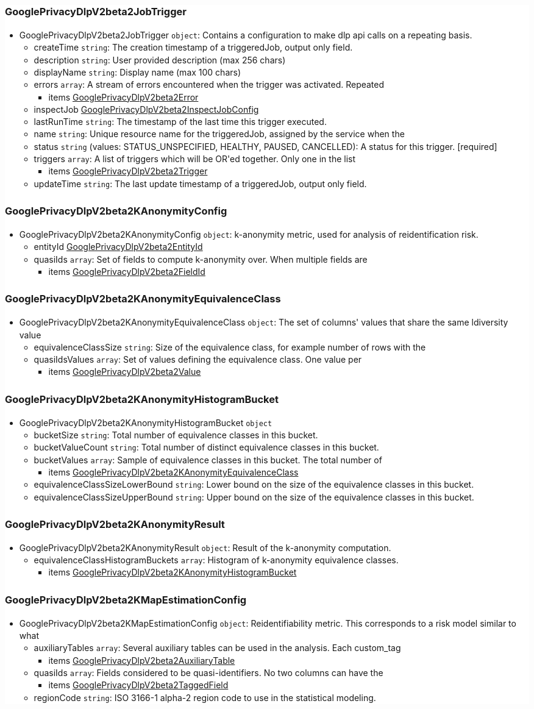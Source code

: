 ### GooglePrivacyDlpV2beta2JobTrigger
* GooglePrivacyDlpV2beta2JobTrigger `object`: Contains a configuration to make dlp api calls on a repeating basis.
  * createTime `string`: The creation timestamp of a triggeredJob, output only field.
  * description `string`: User provided description (max 256 chars)
  * displayName `string`: Display name (max 100 chars)
  * errors `array`: A stream of errors encountered when the trigger was activated. Repeated
    * items [GooglePrivacyDlpV2beta2Error](#googleprivacydlpv2beta2error)
  * inspectJob [GooglePrivacyDlpV2beta2InspectJobConfig](#googleprivacydlpv2beta2inspectjobconfig)
  * lastRunTime `string`: The timestamp of the last time this trigger executed.
  * name `string`: Unique resource name for the triggeredJob, assigned by the service when the
  * status `string` (values: STATUS_UNSPECIFIED, HEALTHY, PAUSED, CANCELLED): A status for this trigger. [required]
  * triggers `array`: A list of triggers which will be OR'ed together. Only one in the list
    * items [GooglePrivacyDlpV2beta2Trigger](#googleprivacydlpv2beta2trigger)
  * updateTime `string`: The last update timestamp of a triggeredJob, output only field.

### GooglePrivacyDlpV2beta2KAnonymityConfig
* GooglePrivacyDlpV2beta2KAnonymityConfig `object`: k-anonymity metric, used for analysis of reidentification risk.
  * entityId [GooglePrivacyDlpV2beta2EntityId](#googleprivacydlpv2beta2entityid)
  * quasiIds `array`: Set of fields to compute k-anonymity over. When multiple fields are
    * items [GooglePrivacyDlpV2beta2FieldId](#googleprivacydlpv2beta2fieldid)

### GooglePrivacyDlpV2beta2KAnonymityEquivalenceClass
* GooglePrivacyDlpV2beta2KAnonymityEquivalenceClass `object`: The set of columns' values that share the same ldiversity value
  * equivalenceClassSize `string`: Size of the equivalence class, for example number of rows with the
  * quasiIdsValues `array`: Set of values defining the equivalence class. One value per
    * items [GooglePrivacyDlpV2beta2Value](#googleprivacydlpv2beta2value)

### GooglePrivacyDlpV2beta2KAnonymityHistogramBucket
* GooglePrivacyDlpV2beta2KAnonymityHistogramBucket `object`
  * bucketSize `string`: Total number of equivalence classes in this bucket.
  * bucketValueCount `string`: Total number of distinct equivalence classes in this bucket.
  * bucketValues `array`: Sample of equivalence classes in this bucket. The total number of
    * items [GooglePrivacyDlpV2beta2KAnonymityEquivalenceClass](#googleprivacydlpv2beta2kanonymityequivalenceclass)
  * equivalenceClassSizeLowerBound `string`: Lower bound on the size of the equivalence classes in this bucket.
  * equivalenceClassSizeUpperBound `string`: Upper bound on the size of the equivalence classes in this bucket.

### GooglePrivacyDlpV2beta2KAnonymityResult
* GooglePrivacyDlpV2beta2KAnonymityResult `object`: Result of the k-anonymity computation.
  * equivalenceClassHistogramBuckets `array`: Histogram of k-anonymity equivalence classes.
    * items [GooglePrivacyDlpV2beta2KAnonymityHistogramBucket](#googleprivacydlpv2beta2kanonymityhistogrambucket)

### GooglePrivacyDlpV2beta2KMapEstimationConfig
* GooglePrivacyDlpV2beta2KMapEstimationConfig `object`: Reidentifiability metric. This corresponds to a risk model similar to what
  * auxiliaryTables `array`: Several auxiliary tables can be used in the analysis. Each custom_tag
    * items [GooglePrivacyDlpV2beta2AuxiliaryTable](#googleprivacydlpv2beta2auxiliarytable)
  * quasiIds `array`: Fields considered to be quasi-identifiers. No two columns can have the
    * items [GooglePrivacyDlpV2beta2TaggedField](#googleprivacydlpv2beta2taggedfield)
  * regionCode `string`: ISO 3166-1 alpha-2 region code to use in the statistical modeling.
